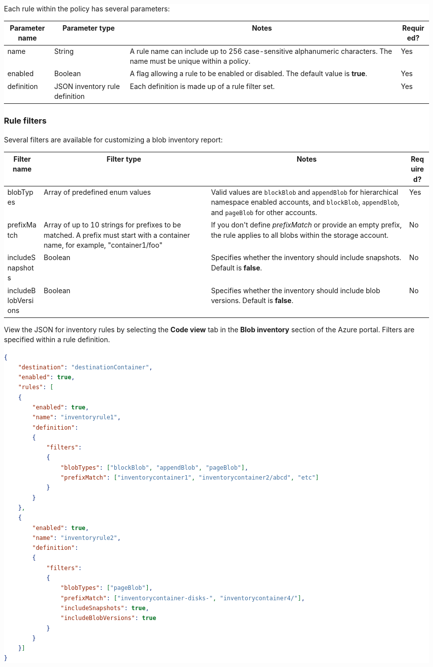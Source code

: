 Each rule within the policy has several parameters:

| Parameter name | Parameter type                 | Notes | Required? |
|----------------|--------------------------------|-------|-----------|
| name           | String                         | A rule name can include up to 256 case-sensitive alphanumeric characters. The name must be unique within a policy. | Yes |
| enabled        | Boolean                        | A flag allowing a rule to be enabled or disabled. The default value is **true**. | Yes |
| definition     | JSON inventory rule definition | Each definition is made up of a rule filter set. | Yes |

### Rule filters

Several filters are available for customizing a blob inventory report:

| Filter name         | Filter type                     | Notes | Required? |
|---------------------|---------------------------------|-------|-----------|
| blobTypes           | Array of predefined enum values | Valid values are `blockBlob` and `appendBlob` for hierarchical namespace enabled accounts, and `blockBlob`, `appendBlob`, and `pageBlob` for other accounts. | Yes |
| prefixMatch         | Array of up to 10 strings for prefixes to be matched. A prefix must start with a container name, for example, "container1/foo" | If you don't define *prefixMatch* or provide an empty prefix, the rule applies to all blobs within the storage account. | No |
| includeSnapshots    | Boolean                         | Specifies whether the inventory should include snapshots. Default is **false**. | No |
| includeBlobVersions | Boolean                         | Specifies whether the inventory should include blob versions. Default is **false**. | No |

View the JSON for inventory rules by selecting the **Code view** tab in the **Blob inventory** section of the Azure portal. Filters are specified within a rule definition.

```json
{
    "destination": "destinationContainer",
    "enabled": true,
    "rules": [
    {
        "enabled": true,
        "name": "inventoryrule1",
        "definition":
        {
            "filters":
            {
                "blobTypes": ["blockBlob", "appendBlob", "pageBlob"],
                "prefixMatch": ["inventorycontainer1", "inventorycontainer2/abcd", "etc"]
            }
        }
    },
    {
        "enabled": true,
        "name": "inventoryrule2",
        "definition":
        {
            "filters":
            {
                "blobTypes": ["pageBlob"],
                "prefixMatch": ["inventorycontainer-disks-", "inventorycontainer4/"],
                "includeSnapshots": true,
                "includeBlobVersions": true
            }
        }
    }]
}
```
